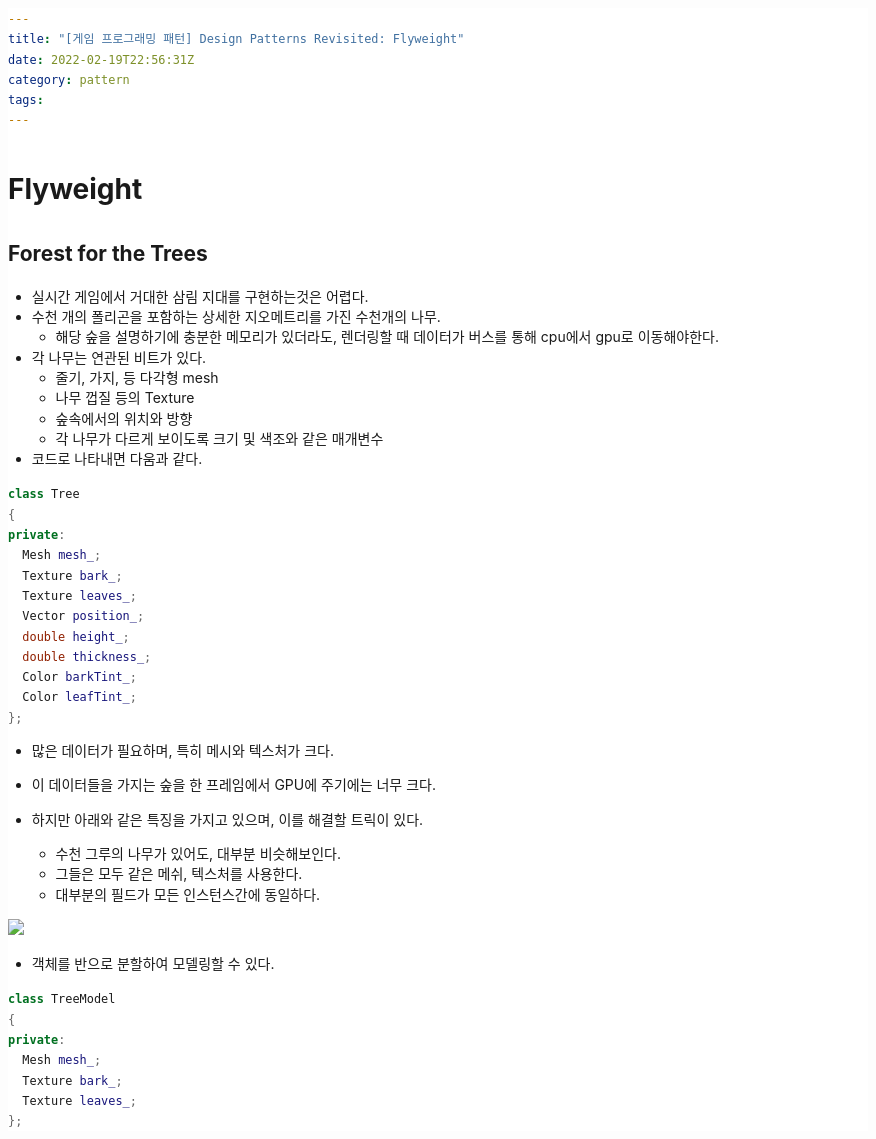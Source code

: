 ```yaml
---
title: "[게임 프로그래밍 패턴] Design Patterns Revisited: Flyweight"
date: 2022-02-19T22:56:31Z
category: pattern
tags:
---
```


# **Flyweight**

## **Forest for the Trees**

- 실시간 게임에서 거대한 삼림 지대를 구현하는것은 어렵다.
- 수천 개의 폴리곤을 포함하는 상세한 지오메트리를 가진 수천개의 나무.
  - 해당 숲을 설명하기에 충분한 메모리가 있더라도, 렌더링할 때 데이터가 버스를 통해 cpu에서 gpu로 이동해야한다.
- 각 나무는 연관된 비트가 있다.
  - 줄기, 가지, 등 다각형 mesh
  - 나무 껍질 등의 Texture
  - 숲속에서의 위치와 방향
  - 각 나무가 다르게 보이도록 크기 및 색조와 같은 매개변수
- 코드로 나타내면 다움과 같다.

```cpp
class Tree
{
private:
  Mesh mesh_;
  Texture bark_;
  Texture leaves_;
  Vector position_;
  double height_;
  double thickness_;
  Color barkTint_;
  Color leafTint_;
};
```

- 많은 데이터가 필요하며, 특히 메시와 텍스처가 크다.
- 이 데이터들을 가지는 숲을 한 프레임에서 GPU에 주기에는 너무 크다.
- 하지만 아래와 같은 특징을 가지고 있으며, 이를 해결할 트릭이 있다.

  - 수천 그루의 나무가 있어도, 대부분 비슷해보인다.
  - 그들은 모두 같은 메쉬, 텍스처를 사용한다.
  - 대부분의 필드가 모든 인스턴스간에 동일하다.

![](https://gameprogrammingpatterns.com/images/flyweight-trees.png)

- 객체를 반으로 분할하여 모델링할 수 있다.

```cpp
class TreeModel
{
private:
  Mesh mesh_;
  Texture bark_;
  Texture leaves_;
};
```
